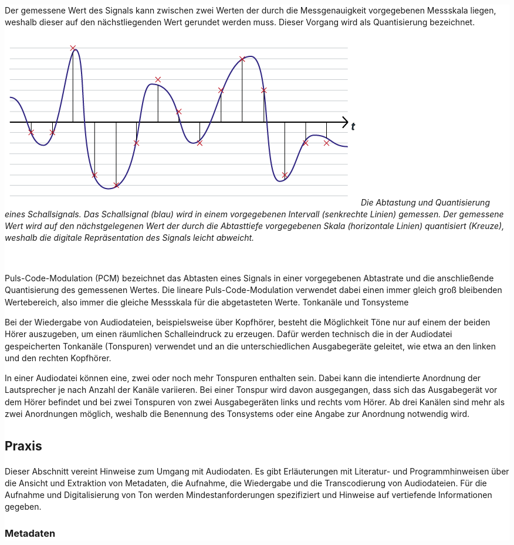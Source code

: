 Der gemessene Wert des Signals kann zwischen zwei Werten der durch die Messgenauigkeit vorgegebenen Messskala liegen, weshalb dieser auf den nächstliegenden Wert gerundet werden muss. Dieser Vorgang wird als Quantisierung bezeichnet.

![Die Abtastung und Quantisierung eines Schallsignals. Das Schallsignal (blau) wird in einem vorgegebenen Intervall (senkrechte Linien) gemessen. Der gemessene Wert wird auf den nächstgelegenen Wert der durch die Abtasttiefe vorgegebenen Skala (horizontale Linien) quantisiert (Kreuze), weshalb die digitale Repräsentation des Signals leicht abweicht.](./_media/audio_abtastrateAbtasttiefe.png)
*Die Abtastung und Quantisierung eines Schallsignals. Das Schallsignal (blau) wird in einem vorgegebenen Intervall (senkrechte Linien) gemessen. Der gemessene Wert wird auf den nächstgelegenen Wert der durch die Abtasttiefe vorgegebenen Skala (horizontale Linien) quantisiert (Kreuze), weshalb die digitale Repräsentation des Signals leicht abweicht.*

<br/>

Puls-Code-Modulation (PCM) bezeichnet das Abtasten eines Signals in einer vorgegebenen Abtastrate und die anschließende Quantisierung des gemessenen Wertes. Die lineare Puls-Code-Modulation verwendet dabei einen immer gleich groß bleibenden Wertebereich, also immer die gleiche Messskala für die abgetasteten Werte.
Tonkanäle und Tonsysteme

Bei der Wiedergabe von Audiodateien, beispielsweise über Kopfhörer, besteht die Möglichkeit Töne nur auf einem der beiden Hörer auszugeben, um einen räumlichen Schalleindruck zu erzeugen. Dafür werden technisch die in der Audiodatei gespeicherten Tonkanäle (Tonspuren) verwendet und an die unterschiedlichen Ausgabegeräte geleitet, wie etwa an den linken und den rechten Kopfhörer.

In einer Audiodatei können eine, zwei oder noch mehr Tonspuren enthalten sein. Dabei kann die intendierte Anordnung der Lautsprecher je nach Anzahl der Kanäle variieren. Bei einer Tonspur wird davon ausgegangen, dass sich das Ausgabegerät vor dem Hörer befindet und bei zwei Tonspuren von zwei Ausgabegeräten links und rechts vom Hörer. Ab drei Kanälen sind mehr als zwei Anordnungen möglich, weshalb die Benennung des Tonsystems oder eine Angabe zur Anordnung notwendig wird.

## Praxis

Dieser Abschnitt vereint Hinweise zum Umgang mit Audiodaten. Es gibt Erläuterungen mit Literatur- und Programmhinweisen über die Ansicht und Extraktion von Metadaten, die Aufnahme, die Wiedergabe und die Transcodierung von Audiodateien. Für die Aufnahme und Digitalisierung von Ton werden Mindestanforderungen spezifiziert und Hinweise auf vertiefende Informationen gegeben.

### Metadaten
